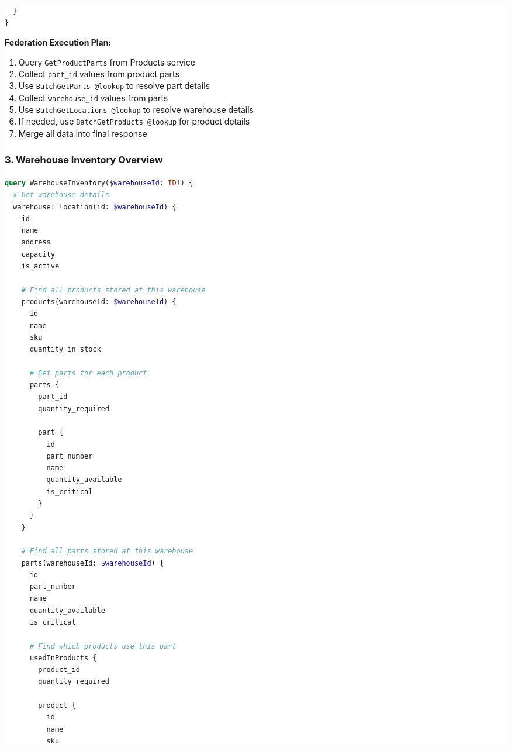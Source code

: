 ```graphql
  }
}
```

**Federation Execution Plan:**
1. Query `GetProductParts` from Products service
2. Collect `part_id` values from product parts
3. Use `BatchGetParts @lookup` to resolve part details
4. Collect `warehouse_id` values from parts
5. Use `BatchGetLocations @lookup` to resolve warehouse details
6. If needed, use `BatchGetProducts @lookup` for product details
7. Merge all data into final response

### 3. Warehouse Inventory Overview

```graphql
query WarehouseInventory($warehouseId: ID!) {
  # Get warehouse details
  warehouse: location(id: $warehouseId) {
    id
    name
    address
    capacity
    is_active
    
    # Find all products stored at this warehouse
    products(warehouseId: $warehouseId) {
      id
      name
      sku
      quantity_in_stock
      
      # Get parts for each product
      parts {
        part_id
        quantity_required
        
        part {
          id
          part_number
          name
          quantity_available
          is_critical
        }
      }
    }
    
    # Find all parts stored at this warehouse
    parts(warehouseId: $warehouseId) {
      id
      part_number
      name
      quantity_available
      is_critical
      
      # Find which products use this part
      usedInProducts {
        product_id
        quantity_required
        
        product {
          id
          name
          sku
```